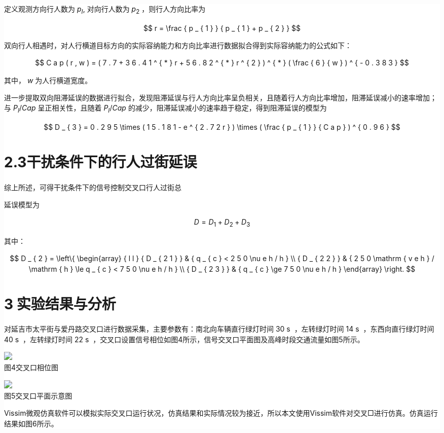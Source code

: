 定义观测方向行人数为 $p _ { I } ,$ 对向行人数为 $p _ { 2 }$ ，则行人方向比率为

$$
r = \frac { p _ { 1 } } { p _ { 1 } + p _ { 2 } }
$$

双向行人相遇时，对人行横道目标方向的实际容纳能力和方向比率进行数据拟合得到实际容纳能力的公式如下：

$$
C a p ( r , w ) = ( 7 . 7 + 3 6 . 4 1 ^ { * } r + 5 6 . 8 2 ^ { * } r ^ { 2 } ) ^ { * } ( \frac { 6 } { w } ) ^ { - 0 . 3 8 3 }
$$

其中， $w$ 为人行横道宽度。

进一步提取双向阻滞延误的数据进行拟合，发现阻滞延误与行人方向比率呈负相关，且随着行人方向比率增加，阻滞延误减小的速率增加；与 $P _ { I } / C a p$ 呈正相关性，且随着 $P _ { I } / C a p$ 的减少，阻滞延误减小的速率趋于稳定，得到阻滞延误的模型为

$$
D _ { 3 } = 0 . 2 9 5 \times ( 1 5 . 1 8 1 - e ^ { 2 . 7 2 r } ) \times ( \frac { p _ { 1 } } { C a p } ) ^ { 0 . 9 6 }
$$

# 2.3干扰条件下的行人过街延误

综上所述，可得干扰条件下的信号控制交叉口行人过街总

延误模型为

$$
D { = } D _ { 1 } + D _ { 2 } + D _ { 3 }
$$

其中：

$$
D _ { 2 } = \left\{ \begin{array} { l l } { D _ { 2 1 } } & { q _ { c } < 2 5 0 \nu e h / h } \\ { D _ { 2 2 } } & { 2 5 0 \mathrm { v e h } / \mathrm { h } \le q _ { c } < 7 5 0 \nu e h / h } \\ { D _ { 2 3 } } & { q _ { c } \ge 7 5 0 \nu e h / h } \end{array} \right.
$$

# 3 实验结果与分析

对延吉市太平街与爱丹路交叉口进行数据采集，主要参数有：南北向车辆直行绿灯时间 $3 0 \mathrm { ~ s ~ }$ ，左转绿灯时间 $1 4 \mathrm { ~ s ~ }$ ，东西向直行绿灯时间 $4 0 \mathrm { ~ s ~ }$ ，左转绿灯时间 $2 2 \mathrm { ~ s ~ }$ ，交叉口设置信号相位如图4所示，信号交叉口平面图及高峰时段交通流量如图5所示。

![](images/18a896d345ae958f86b9eb508ea90ac6b5e8e55488cc9430b3cd1e0b22a8d248.jpg)  
图4交叉口相位图

![](images/930fa347b338bd7b8149c1f35ab104a4b9e7e48f60d72ea0676b27af96dce305.jpg)  
图5交叉口平面示意图

Vissim微观仿真软件可以模拟实际交叉口运行状况，仿真结果和实际情况较为接近，所以本文使用Vissim软件对交叉□进行仿真。仿真运行结果如图6所示。
